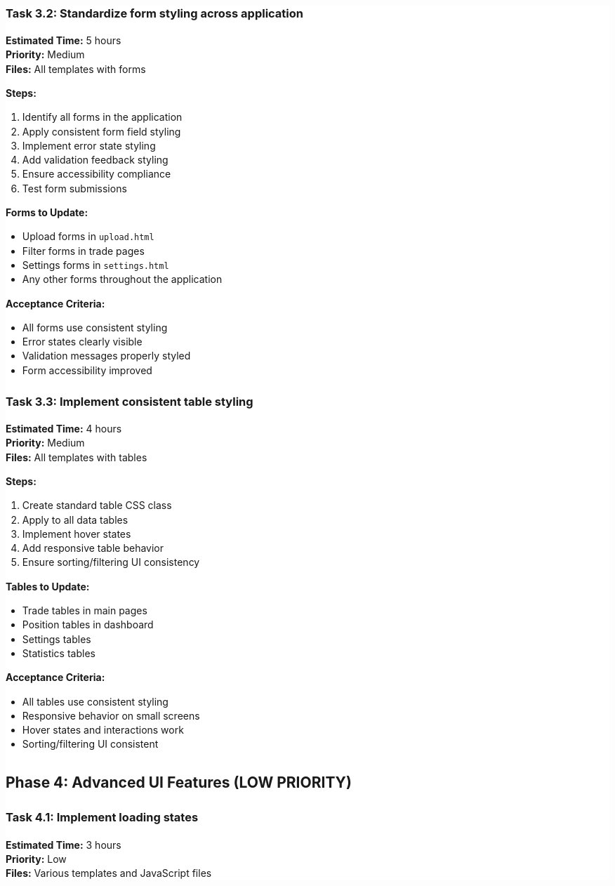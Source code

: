 ### Task 3.2: Standardize form styling across application
**Estimated Time:** 5 hours  
**Priority:** Medium  
**Files:** All templates with forms

**Steps:**
1. Identify all forms in the application
2. Apply consistent form field styling
3. Implement error state styling
4. Add validation feedback styling
5. Ensure accessibility compliance
6. Test form submissions

**Forms to Update:**
- Upload forms in `upload.html`
- Filter forms in trade pages
- Settings forms in `settings.html`
- Any other forms throughout the application

**Acceptance Criteria:**
- All forms use consistent styling
- Error states clearly visible
- Validation messages properly styled
- Form accessibility improved

### Task 3.3: Implement consistent table styling
**Estimated Time:** 4 hours  
**Priority:** Medium  
**Files:** All templates with tables

**Steps:**
1. Create standard table CSS class
2. Apply to all data tables
3. Implement hover states
4. Add responsive table behavior
5. Ensure sorting/filtering UI consistency

**Tables to Update:**
- Trade tables in main pages
- Position tables in dashboard
- Settings tables
- Statistics tables

**Acceptance Criteria:**
- All tables use consistent styling
- Responsive behavior on small screens
- Hover states and interactions work
- Sorting/filtering UI consistent

## Phase 4: Advanced UI Features (LOW PRIORITY)

### Task 4.1: Implement loading states
**Estimated Time:** 3 hours  
**Priority:** Low  
**Files:** Various templates and JavaScript files
